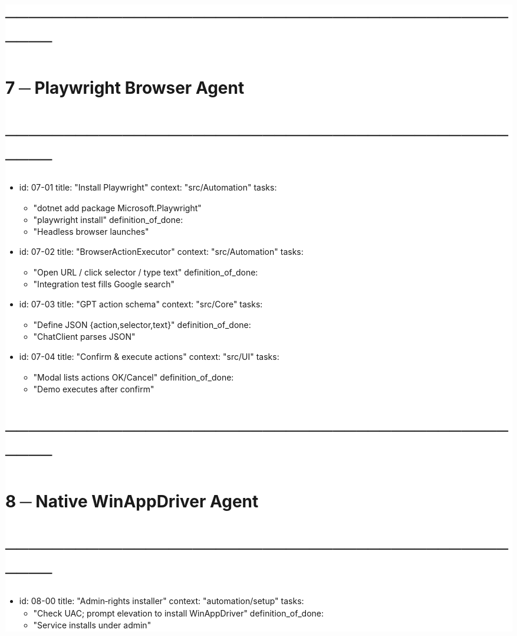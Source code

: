 # ───────────────────────────────────────────────
# 7 ─ Playwright Browser Agent
# ───────────────────────────────────────────────
- id: 07-01
  title: "Install Playwright"
  context: "src/Automation"
  tasks:
    - "dotnet add package Microsoft.Playwright"
    - "playwright install"
  definition_of_done:
    - "Headless browser launches"

- id: 07-02
  title: "BrowserActionExecutor"
  context: "src/Automation"
  tasks:
    - "Open URL / click selector / type text"
  definition_of_done:
    - "Integration test fills Google search"

- id: 07-03
  title: "GPT action schema"
  context: "src/Core"
  tasks:
    - "Define JSON {action,selector,text}"
  definition_of_done:
    - "ChatClient parses JSON"

- id: 07-04
  title: "Confirm & execute actions"
  context: "src/UI"
  tasks:
    - "Modal lists actions OK/Cancel"
  definition_of_done:
    - "Demo executes after confirm"

# ───────────────────────────────────────────────
# 8 ─ Native WinAppDriver Agent
# ───────────────────────────────────────────────
- id: 08-00
  title: "Admin‑rights installer"
  context: "automation/setup"
  tasks:
    - "Check UAC; prompt elevation to install WinAppDriver"
  definition_of_done:
    - "Service installs under admin"
